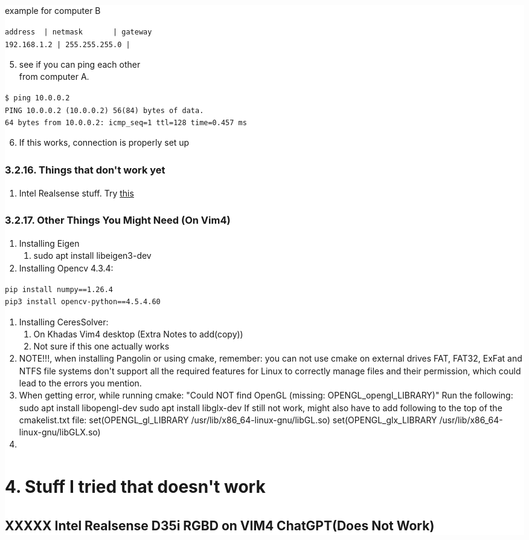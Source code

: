 example for computer B
```
address  | netmask       | gateway   
192.168.1.2 | 255.255.255.0 | 
```

5. see if you can ping each other  
from computer A.
```
$ ping 10.0.0.2  
PING 10.0.0.2 (10.0.0.2) 56(84) bytes of data.
64 bytes from 10.0.0.2: icmp_seq=1 ttl=128 time=0.457 ms
```
6. If this works, connection is properly set up


### 3.2.16. Things that don't work yet
1. Intel Realsense stuff. Try [this](https://forum.khadas.com/t/anyone-have-luck-building-the-intel-realsense-sdk-2-0/17652) 


### 3.2.17. Other Things You Might Need (On Vim4)
1. Installing Eigen
	1. sudo apt install libeigen3-dev
2. Installing Opencv 4.3.4:
```Shell
pip install numpy==1.26.4
pip3 install opencv-python==4.5.4.60
```
1. Installing CeresSolver:
	1. On Khadas Vim4 desktop (Extra Notes to add(copy))
	2. Not sure if this one actually works
2. NOTE!!!, when installing Pangolin or using cmake, remember:
	you can not use cmake on external drives
	FAT, FAT32, ExFat and NTFS file systems don't support all the required features for Linux to correctly manage files and their permission, which could lead to the errors you mention.
3. When getting error, while running cmake: "Could NOT find OpenGL (missing: OPENGL_opengl_LIBRARY)"
	Run the following:
		sudo apt install libopengl-dev
		sudo apt install libglx-dev
	If still not work, might also have to add following to the top of the cmakelist.txt file:
		set(OPENGL_gl_LIBRARY /usr/lib/x86_64-linux-gnu/libGL.so)
		set(OPENGL_glx_LIBRARY /usr/lib/x86_64-linux-gnu/libGLX.so)
4. 



# 4. Stuff I tried that doesn't work
##  XXXXX Intel Realsense D35i RGBD on VIM4 ChatGPT(Does Not Work)
